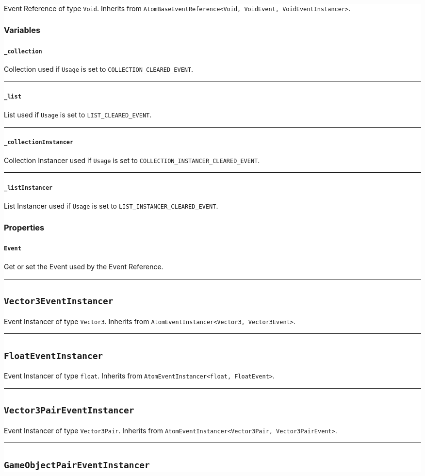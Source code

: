 Event Reference of type `Void`. Inherits from `AtomBaseEventReference<Void, VoidEvent, VoidEventInstancer>`.

### Variables

#### `_collection`

Collection used if `Usage` is set to `COLLECTION_CLEARED_EVENT`.

---

#### `_list`

List used if `Usage` is set to `LIST_CLEARED_EVENT`.

---

#### `_collectionInstancer`

Collection Instancer used if `Usage` is set to `COLLECTION_INSTANCER_CLEARED_EVENT`.

---

#### `_listInstancer`

List Instancer used if `Usage` is set to `LIST_INSTANCER_CLEARED_EVENT`.

### Properties

#### `Event`

Get or set the Event used by the Event Reference.

---

## `Vector3EventInstancer`

Event Instancer of type `Vector3`. Inherits from `AtomEventInstancer<Vector3, Vector3Event>`.

---

## `FloatEventInstancer`

Event Instancer of type `float`. Inherits from `AtomEventInstancer<float, FloatEvent>`.

---

## `Vector3PairEventInstancer`

Event Instancer of type `Vector3Pair`. Inherits from `AtomEventInstancer<Vector3Pair, Vector3PairEvent>`.

---

## `GameObjectPairEventInstancer`
